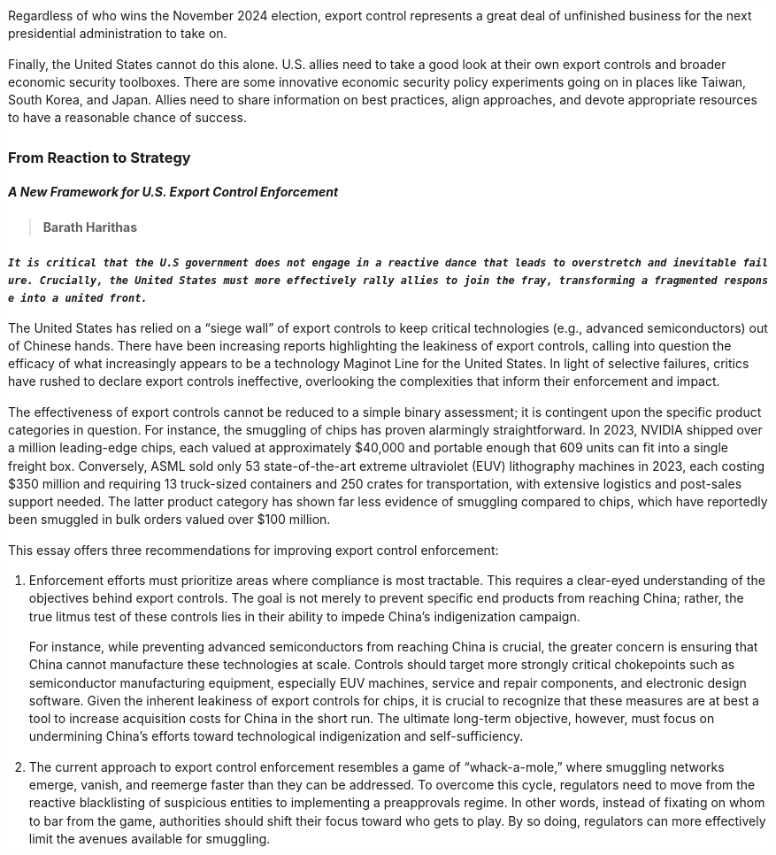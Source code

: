 Regardless of who wins the November 2024 election, export control represents a great deal of unfinished business for the next presidential administration to take on.

Finally, the United States cannot do this alone. U.S. allies need to take a good look at their own export controls and broader economic security toolboxes. There are some innovative economic security policy experiments going on in places like Taiwan, South Korea, and Japan. Allies need to share information on best practices, align approaches, and devote appropriate resources to have a reasonable chance of success.


### From Reaction to Strategy

___A New Framework for U.S. Export Control Enforcement___

> #### Barath Harithas

___`It is critical that the U.S government does not engage in a reactive dance that leads to overstretch and inevitable failure. Crucially, the United States must more effectively rally allies to join the fray, transforming a fragmented response into a united front.`___

The United States has relied on a “siege wall” of export controls to keep critical technologies (e.g., advanced semiconductors) out of Chinese hands. There have been increasing reports highlighting the leakiness of export controls, calling into question the efficacy of what increasingly appears to be a technology Maginot Line for the United States. In light of selective failures, critics have rushed to declare export controls ineffective, overlooking the complexities that inform their enforcement and impact.

The effectiveness of export controls cannot be reduced to a simple binary assessment; it is contingent upon the specific product categories in question. For instance, the smuggling of chips has proven alarmingly straightforward. In 2023, NVIDIA shipped over a million leading-edge chips, each valued at approximately $40,000 and portable enough that 609 units can fit into a single freight box. Conversely, ASML sold only 53 state-of-the-art extreme ultraviolet (EUV) lithography machines in 2023, each costing $350 million and requiring 13 truck-sized containers and 250 crates for transportation, with extensive logistics and post-sales support needed. The latter product category has shown far less evidence of smuggling compared to chips, which have reportedly been smuggled in bulk orders valued over $100 million.

This essay offers three recommendations for improving export control enforcement:

1. Enforcement efforts must prioritize areas where compliance is most tractable. This requires a clear-eyed understanding of the objectives behind export controls. The goal is not merely to prevent specific end products from reaching China; rather, the true litmus test of these controls lies in their ability to impede China’s indigenization campaign.

   For instance, while preventing advanced semiconductors from reaching China is crucial, the greater concern is ensuring that China cannot manufacture these technologies at scale. Controls should target more strongly critical chokepoints such as semiconductor manufacturing equipment, especially EUV machines, service and repair components, and electronic design software. Given the inherent leakiness of export controls for chips, it is crucial to recognize that these measures are at best a tool to increase acquisition costs for China in the short run. The ultimate long-term objective, however, must focus on undermining China’s efforts toward technological indigenization and self-sufficiency.

2. The current approach to export control enforcement resembles a game of “whack-a-mole,” where smuggling networks emerge, vanish, and reemerge faster than they can be addressed. To overcome this cycle, regulators need to move from the reactive blacklisting of suspicious entities to implementing a preapprovals regime. In other words, instead of fixating on whom to bar from the game, authorities should shift their focus toward who gets to play. By so doing, regulators can more effectively limit the avenues available for smuggling.
